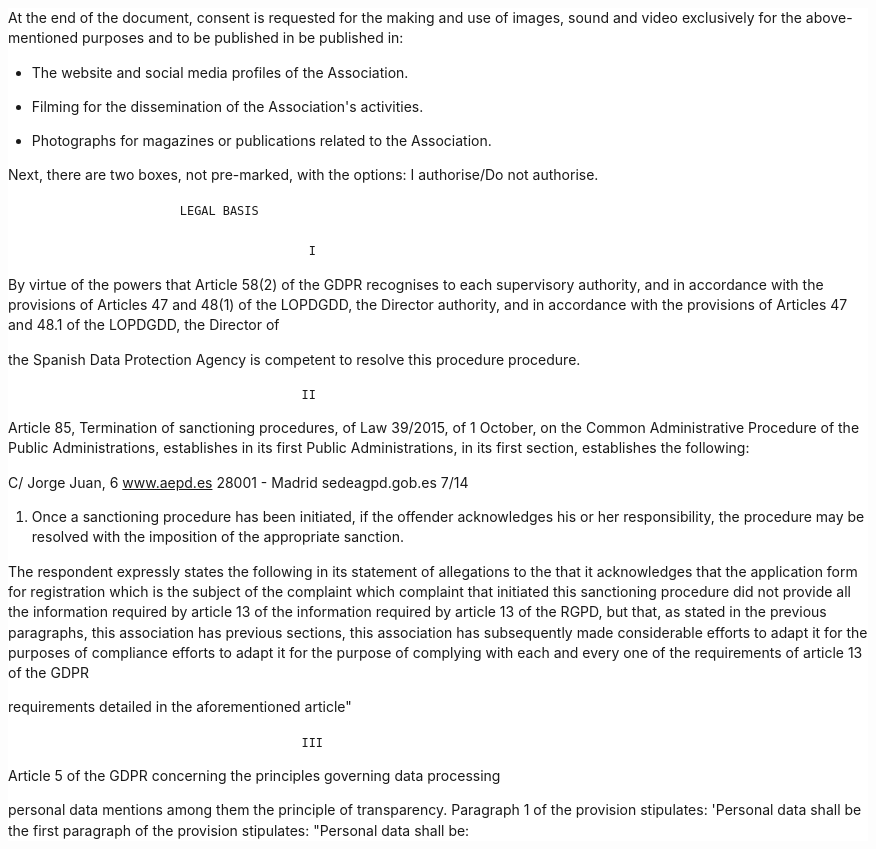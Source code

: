 At the end of the document, consent is requested for the making and use of
images, sound and video exclusively for the above-mentioned purposes and to be published in
be published in:

- The website and social media profiles of the Association.

- Filming for the dissemination of the Association's activities.
- Photographs for magazines or publications related to the Association.

Next, there are two boxes, not pre-marked, with the options: I authorise/Do not authorise.

                            LEGAL BASIS

                                              I

By virtue of the powers that Article 58(2) of the GDPR recognises to each supervisory authority, and in accordance with the provisions of Articles 47 and 48(1) of the LOPDGDD, the Director
authority, and in accordance with the provisions of Articles 47 and 48.1 of the LOPDGDD, the Director of

the Spanish Data Protection Agency is competent to resolve this procedure
procedure.

                                             II

Article 85, Termination of sanctioning procedures, of Law 39/2015,
of 1 October, on the Common Administrative Procedure of the Public Administrations, establishes in its first
Public Administrations, in its first section, establishes the following:

C/ Jorge Juan, 6 www.aepd.es
28001 - Madrid sedeagpd.gob.es 7/14

1. Once a sanctioning procedure has been initiated, if the offender acknowledges his or her responsibility,
the procedure may be resolved with the imposition of the appropriate sanction.

The respondent expressly states the following in its statement of allegations to the
that it acknowledges that the application form for registration which is the subject of the complaint which
complaint that initiated this sanctioning procedure did not provide all the information required by article 13 of the
information required by article 13 of the RGPD, but that, as stated in the previous paragraphs, this association has
previous sections, this association has subsequently made considerable efforts to adapt it for the purposes of compliance
efforts to adapt it for the purpose of complying with each and every one of the requirements of article 13 of the GDPR

requirements detailed in the aforementioned article"

                                             III

Article 5 of the GDPR concerning the principles governing data processing

personal data mentions among them the principle of transparency. Paragraph 1 of the provision stipulates: 'Personal data shall be
the first paragraph of the provision stipulates: "Personal data shall be:
